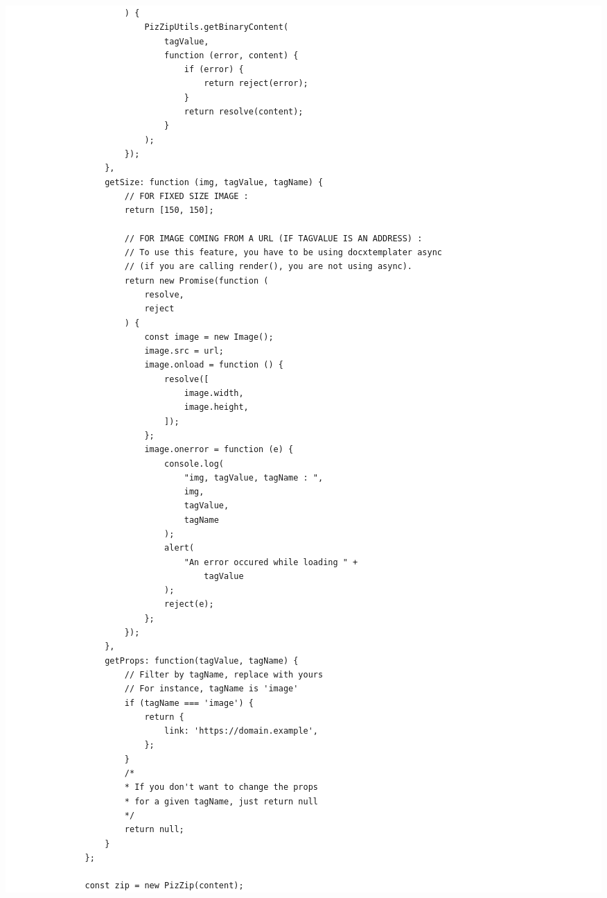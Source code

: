 ```html
                        ) {
                            PizZipUtils.getBinaryContent(
                                tagValue,
                                function (error, content) {
                                    if (error) {
                                        return reject(error);
                                    }
                                    return resolve(content);
                                }
                            );
                        });
                    },
                    getSize: function (img, tagValue, tagName) {
                        // FOR FIXED SIZE IMAGE :
                        return [150, 150];

                        // FOR IMAGE COMING FROM A URL (IF TAGVALUE IS AN ADDRESS) :
                        // To use this feature, you have to be using docxtemplater async
                        // (if you are calling render(), you are not using async).
                        return new Promise(function (
                            resolve,
                            reject
                        ) {
                            const image = new Image();
                            image.src = url;
                            image.onload = function () {
                                resolve([
                                    image.width,
                                    image.height,
                                ]);
                            };
                            image.onerror = function (e) {
                                console.log(
                                    "img, tagValue, tagName : ",
                                    img,
                                    tagValue,
                                    tagName
                                );
                                alert(
                                    "An error occured while loading " +
                                        tagValue
                                );
                                reject(e);
                            };
                        });
                    },
                    getProps: function(tagValue, tagName) {
                        // Filter by tagName, replace with yours
                        // For instance, tagName is 'image'
                        if (tagName === 'image') {
                            return {
                                link: 'https://domain.example',
                            };
                        }
                        /*
                        * If you don't want to change the props
                        * for a given tagName, just return null
                        */
                        return null;
                    }
                };

                const zip = new PizZip(content);
```